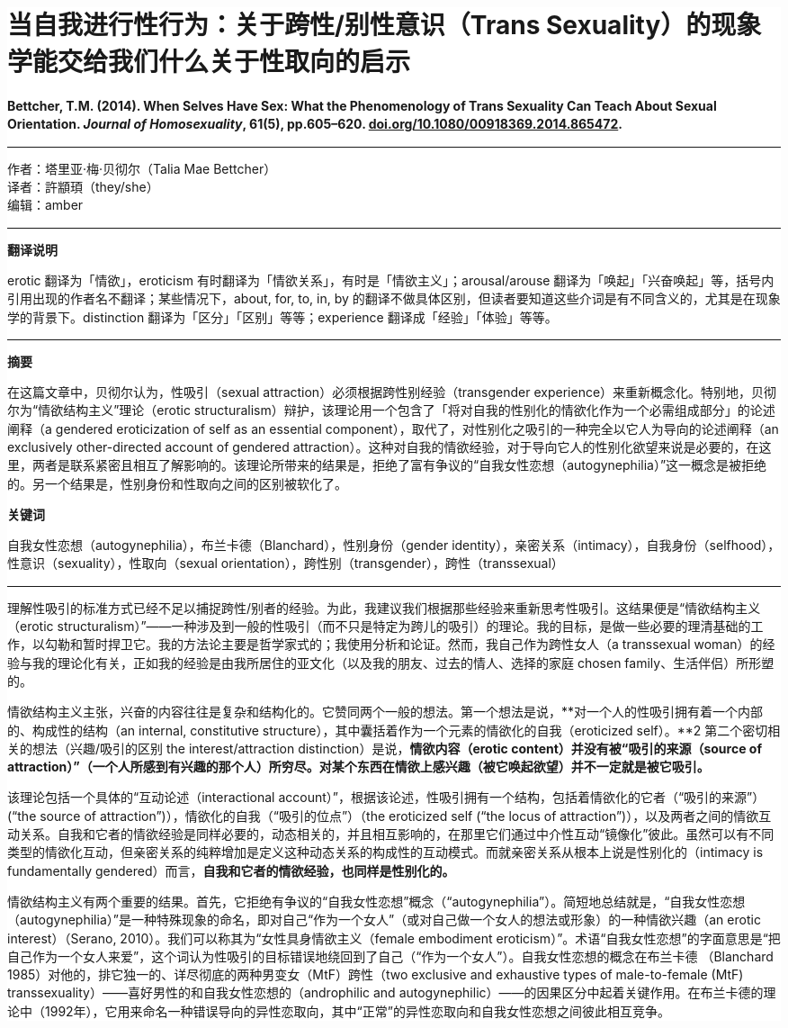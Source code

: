 # 当自我进行性行为：关于跨性/别性意识（Trans Sexuality）的现象学能交给我们什么关于性取向的启示

**Bettcher, T.M. (2014). When Selves Have Sex: What the Phenomenology of Trans Sexuality Can Teach About Sexual Orientation. *Journal of Homosexuality*, 61(5), pp.605–620. [doi.org/10.1080/00918369.2014.865472](http://doi.org/10.1080/00918369.2014.865472).**

***
作者：塔里亚·梅·贝彻尔（Talia Mae Bettcher）<br/>
译者：許顓頊（they/she）<br/>
编辑：amber
***

**翻译说明**

erotic 翻译为「情欲」，eroticism 有时翻译为「情欲关系」，有时是「情欲主义」；arousal/arouse 翻译为「唤起」「兴奋唤起」等，括号内引用出现的作者名不翻译；某些情况下，about, for, to, in, by 的翻译不做具体区别，但读者要知道这些介词是有不同含义的，尤其是在现象学的背景下。distinction 翻译为「区分」「区别」等等；experience 翻译成「经验」「体验」等等。

***

**摘要**

在这篇文章中，贝彻尔认为，性吸引（sexual attraction）必须根据跨性别经验（transgender experience）来重新概念化。特别地，贝彻尔为“情欲结构主义”理论（erotic structuralism）辩护，该理论用一个包含了「将对自我的性别化的情欲化作为一个必需组成部分」的论述阐释（a gendered eroticization of self as an essential component），取代了，对性别化之吸引的一种完全以它人为导向的论述阐释（an exclusively other-directed account of gendered attraction）。这种对自我的情欲经验，对于导向它人的性别化欲望来说是必要的，在这里，两者是联系紧密且相互了解影响的。该理论所带来的结果是，拒绝了富有争议的“自我女性恋想（autogynephilia）”这一概念是被拒绝的。另一个结果是，性别身份和性取向之间的区别被软化了。

**关键词**

自我女性恋想（autogynephilia），布兰卡德（Blanchard），性别身份（gender identity），亲密关系（intimacy），自我身份（selfhood），性意识（sexuality），性取向（sexual orientation），跨性别（transgender），跨性（transsexual）

***

理解性吸引的标准方式已经不足以捕捉跨性/别者的经验。为此，我建议我们根据那些经验来重新思考性吸引。这结果便是“情欲结构主义（erotic structuralism）”——一种涉及到一般的性吸引（而不只是特定为跨儿的吸引）的理论。我的目标，是做一些必要的理清基础的工作，以勾勒和暂时捍卫它。我的方法论主要是哲学家式的；我使用分析和论证。然而，我自己作为跨性女人（a transsexual woman）的经验与我的理论化有关，正如我的经验是由我所居住的亚文化（以及我的朋友、过去的情人、选择的家庭 chosen family、生活伴侣）所形塑的。

情欲结构主义主张，兴奋的内容往往是复杂和结构化的。它赞同两个一般的想法。第一个想法是说，**对一个人的性吸引拥有着一个内部的、构成性的结构（an internal, constitutive structure），其中囊括着作为一个元素的情欲化的自我（eroticized self）。**2 第二个密切相关的想法（兴趣/吸引的区别 the interest/attraction distinction）是说，**情欲内容（erotic content）并没有被“吸引的来源（source of attraction）”（一个人所感到有兴趣的那个人）所穷尽。对某个东西在情欲上感兴趣（被它唤起欲望）并不一定就是被它吸引。**

该理论包括一个具体的“互动论述（interactional account）”，根据该论述，性吸引拥有一个结构，包括着情欲化的它者（“吸引的来源”） (“the source of attraction”)），情欲化的自我（“吸引的位点”）（the eroticized self (“the locus of attraction”)），以及两者之间的情欲互动关系。自我和它者的情欲经验是同样必要的，动态相关的，并且相互影响的，在那里它们通过中介性互动“镜像化”彼此。虽然可以有不同类型的情欲化互动，但亲密关系的纯粹增加是定义这种动态关系的构成性的互动模式。而就亲密关系从根本上说是性别化的（intimacy is fundamentally gendered）而言，**自我和它者的情欲经验，也同样是性别化的。**

情欲结构主义有两个重要的结果。首先，它拒绝有争议的“自我女性恋想”概念（“autogynephilia”）。简短地总结就是，“自我女性恋想（autogynephilia）”是一种特殊现象的命名，即对自己“作为一个女人”（或对自己做一个女人的想法或形象）的一种情欲兴趣（an erotic interest）（Serano, 2010）。我们可以称其为“女性具身情欲主义（female embodiment eroticism）”。术语“自我女性恋想”的字面意思是“把自己作为一个女人来爱”，这个词认为性吸引的目标错误地绕回到了自己（“作为一个女人”）。自我女性恋想的概念在布兰卡德 （Blanchard 1985）对他的，排它独一的、详尽彻底的两种男变女（MtF）跨性（two exclusive and exhaustive types of male-to-female (MtF) transsexuality）——喜好男性的和自我女性恋想的（androphilic and autogynephilic）——的因果区分中起着关键作用。在布兰卡德的理论中（1992年），它用来命名一种错误导向的异性恋取向，其中“正常”的异性恋取向和自我女性恋想之间彼此相互竞争。
